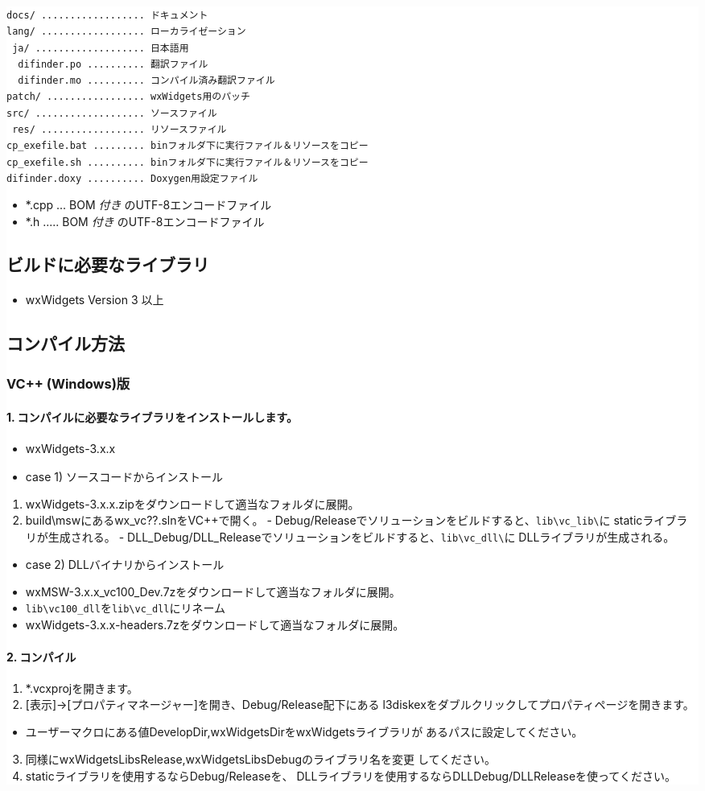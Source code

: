     docs/ .................. ドキュメント
    lang/ .................. ローカライゼーション
     ja/ ................... 日本語用
      difinder.po .......... 翻訳ファイル
      difinder.mo .......... コンパイル済み翻訳ファイル
    patch/ ................. wxWidgets用のパッチ
    src/ ................... ソースファイル
     res/ .................. リソースファイル
    cp_exefile.bat ......... binフォルダ下に実行ファイル＆リソースをコピー
    cp_exefile.sh .......... binフォルダ下に実行ファイル＆リソースをコピー
    difinder.doxy .......... Doxygen用設定ファイル

 + *.cpp ... BOM *付き* のUTF-8エンコードファイル
 + *.h ..... BOM *付き* のUTF-8エンコードファイル


## ビルドに必要なライブラリ

 * wxWidgets Version 3 以上


## コンパイル方法

### VC++ (Windows)版 ###

#### 1. コンパイルに必要なライブラリをインストールします。

 * wxWidgets-3.x.x
  + case 1) ソースコードからインストール
   1. wxWidgets-3.x.x.zipをダウンロードして適当なフォルダに展開。
   2. build\\mswにあるwx_vc??.slnをVC++で開く。
    - Debug/Releaseでソリューションをビルドすると、`lib\vc_lib\`に
      staticライブラリが生成される。
    - DLL_Debug/DLL_Releaseでソリューションをビルドすると、`lib\vc_dll\`に
      DLLライブラリが生成される。

  + case 2) DLLバイナリからインストール
   - wxMSW-3.x.x_vc100_Dev.7zをダウンロードして適当なフォルダに展開。
   - `lib\vc100_dll`を`lib\vc_dll`にリネーム
   - wxWidgets-3.x.x-headers.7zをダウンロードして適当なフォルダに展開。

#### 2. コンパイル

  1. *.vcxprojを開きます。
  2. [表示]→[プロパティマネージャー]を開き、Debug/Release配下にある
     l3diskexをダブルクリックしてプロパティページを開きます。
   * ユーザーマクロにある値DevelopDir,wxWidgetsDirをwxWidgetsライブラリが
     あるパスに設定してください。
  3. 同様にwxWidgetsLibsRelease,wxWidgetsLibsDebugのライブラリ名を変更
     してください。
  4. staticライブラリを使用するならDebug/Releaseを、
     DLLライブラリを使用するならDLLDebug/DLLReleaseを使ってください。
